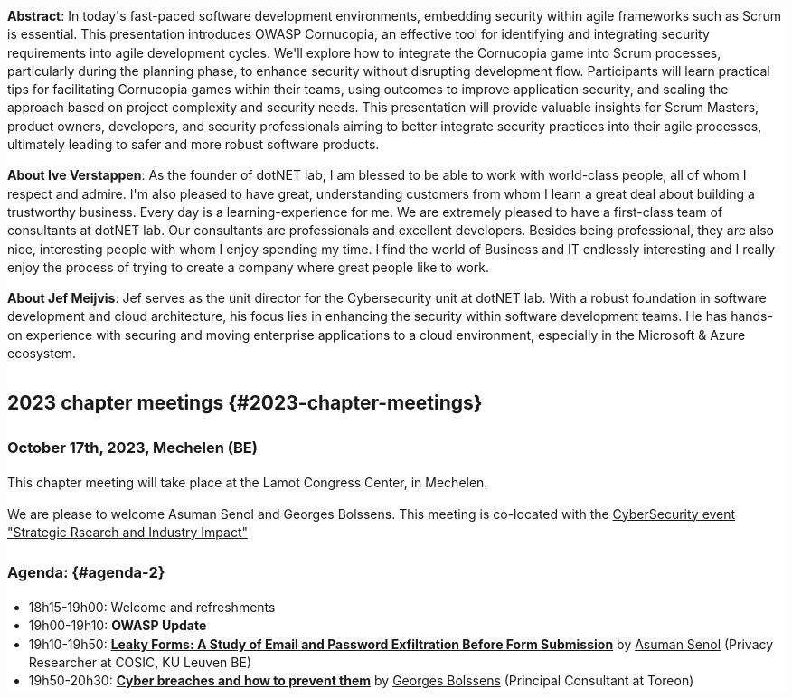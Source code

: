**Abstract**: In today's fast-paced software development environments,
embedding security within agile frameworks such as Scrum is essential.
This presentation introduces OWASP Cornucopia, an effective tool for
identifying and integrating security requirements into agile development
cycles. We'll explore how to integrate the Cornucopia game into Scrum
processes, particularly during the planning phase, to enhance security
without disrupting development flow. Participants will learn practical
tips for facilitating Cornucopia games within their teams, using
outcomes to improve application security, and scaling the approach based
on project complexity and security needs. This presentation will provide
valuable insights for Scrum Masters, product owners, developers, and
security professionals aiming to better integrate security practices
into their agile processes, ultimately leading to safer and more robust
software products.

**About Ive Verstappen**: As the founder of dotNET lab, I am blessed to
be able to work with world-class people, all of whom I respect and
admire. I'm also pleased to have great, understanding customers from
whom I learn a great deal about building a trustworthy business. Every
day is a learning-experience for me. We are extremely pleased to have a
first-class team of consultants at dotNET lab. Our consultants are
professionals and excellent developers. Besides being professional, they
are also nice, interesting people with whom I enjoy spending my time. I
find the world of Business and IT endlessly interesting and I really
enjoy the process of trying to create a company where great people like
to work.

**About Jef Meijvis**: Jef serves as the unit director for the
Cybersecurity unit at dotNET lab. With a robust foundation in software
development and cloud architecture, his focus lies in enhancing the
security within software development teams. He has hands-on experience
with securing and moving enterprise applications to a cloud environment,
especially in the Microsoft & Azure ecosystem.

## 2023 chapter meetings {#2023-chapter-meetings}

### October 17th, 2023, Mechelen (BE)

This chapter meeting will take place at the Lamot Congress Center, in
Mechelen.

We are please to welcome Asuman Senol and Georges Bolssens. This meeting
is co-located with the [CyberSecurity event "Strategic Rsearch and
Industry
Impact"](https://cybersecurity-bites.be/cybersecurity-strategic-research-industry-impact-2nd-edition/)

### Agenda: {#agenda-2}

- 18h15-19h00: Welcome and refreshments
- 19h00-19h10: **OWASP Update**
- 19h10-19h50: **[Leaky Forms: A Study of Email and Password
  Exfiltration Before Form
  Submission](#leaky-forms-a-study-of-email-and-password-exfiltration-before-form-submission)**
  by [Asuman Senol](#asuman-senol) (Privacy Researcher at COSIC, KU
  Leuven BE)
- 19h50-20h30: **[Cyber breaches and how to prevent
  them](#cyber-breaches-and-how-to-prevent-them)** by [Georges
  Bolssens](#georges-bolssens) (Principal Consultant at Toreon)
